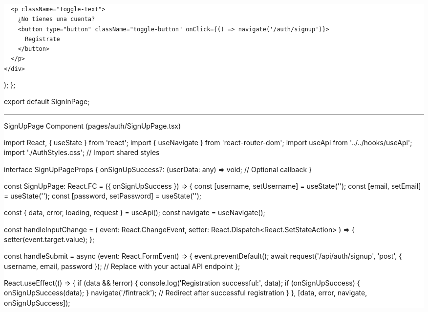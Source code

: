       <p className="toggle-text">
        ¿No tienes una cuenta?
        <button type="button" className="toggle-button" onClick={() => navigate('/auth/signup')}>
          Regístrate
        </button>
      </p>
    </div>

);
};

export default SignInPage;
*********************
SignUpPage Component (pages/auth/SignUpPage.tsx)

import React, { useState } from 'react';
import { useNavigate } from 'react-router-dom';
import useApi from '../../hooks/useApi';
import './AuthStyles.css'; // Import shared styles

interface SignUpPageProps {
onSignUpSuccess?: (userData: any) => void; // Optional callback
}

const SignUpPage: React.FC<SignUpPageProps> = ({ onSignUpSuccess }) => {
const [username, setUsername] = useState('');
const [email, setEmail] = useState('');
const [password, setPassword] = useState('');

const { data, error, loading, request } = useApi();
const navigate = useNavigate();

const handleInputChange = (
event: React.ChangeEvent<HTMLInputElement>,
setter: React.Dispatch<React.SetStateAction<string>>
) => {
setter(event.target.value);
};

const handleSubmit = async (event: React.FormEvent) => {
event.preventDefault();
await request('/api/auth/signup', 'post', { username, email, password }); // Replace with your actual API endpoint
};

React.useEffect(() => {
if (data && !error) {
console.log('Registration successful:', data);
if (onSignUpSuccess) {
onSignUpSuccess(data);
}
navigate('/fintrack'); // Redirect after successful registration
}
}, [data, error, navigate, onSignUpSuccess]);


[name]: value,